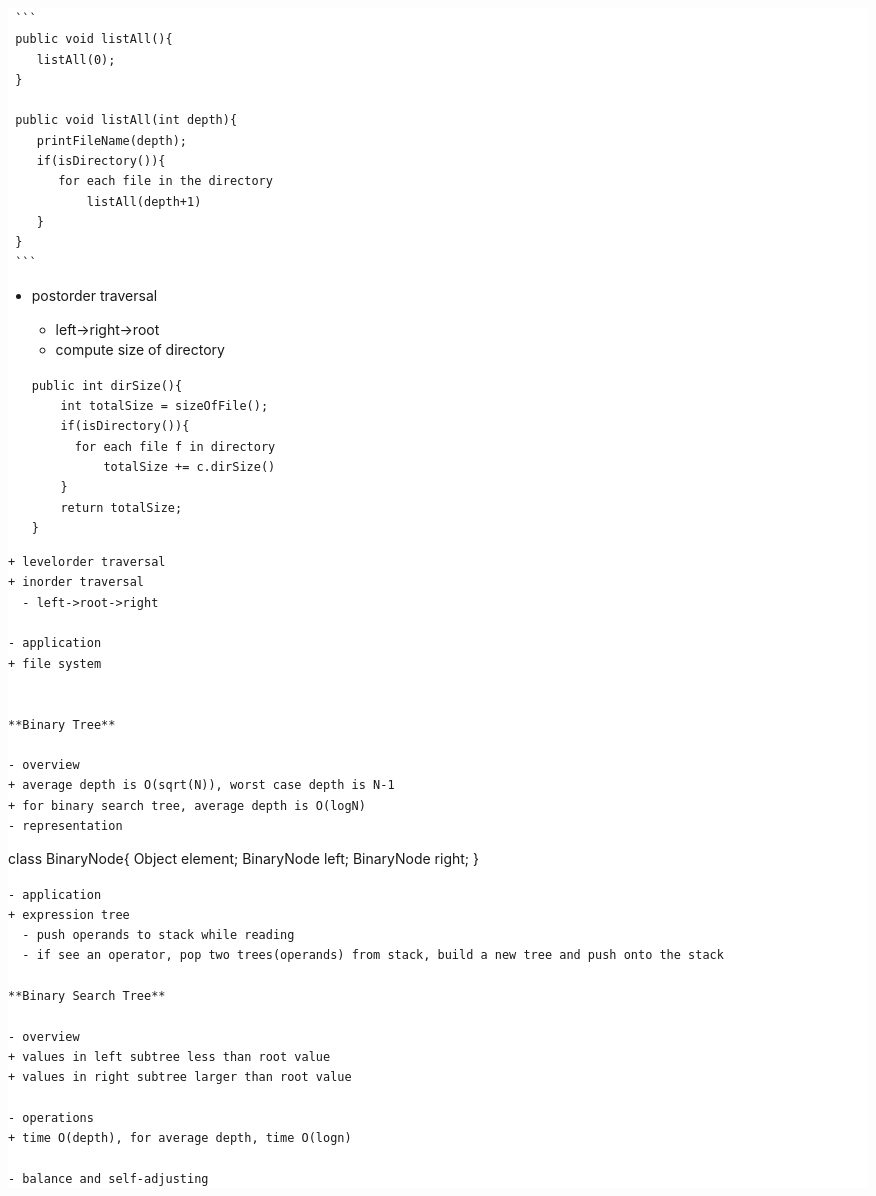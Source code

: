      ```
     public void listAll(){
        listAll(0);
     }
     
     public void listAll(int depth){
        printFileName(depth);
        if(isDirectory()){
           for each file in the directory
               listAll(depth+1)
        }
     }
	 ```
  + postorder traversal
     - left->right->root
     - compute size of directory
    
    ```
    public int dirSize(){
        int totalSize = sizeOfFile();
        if(isDirectory()){
          for each file f in directory
              totalSize += c.dirSize()
        }
        return totalSize;
    }
   ```
   + levelorder traversal
   + inorder traversal
     - left->root->right

- application
  + file system


**Binary Tree**

- overview
  + average depth is O(sqrt(N)), worst case depth is N-1
  + for binary search tree, average depth is O(logN)
- representation
   
  ``` 
  class BinaryNode{
     Object element;
     BinaryNode left;
     BinaryNode right;
  }
  ```
- application
  + expression tree
    - push operands to stack while reading
    - if see an operator, pop two trees(operands) from stack, build a new tree and push onto the stack

**Binary Search Tree**

- overview
  + values in left subtree less than root value
  + values in right subtree larger than root value

- operations
  + time O(depth), for average depth, time O(logn)

- balance and self-adjusting
  ```